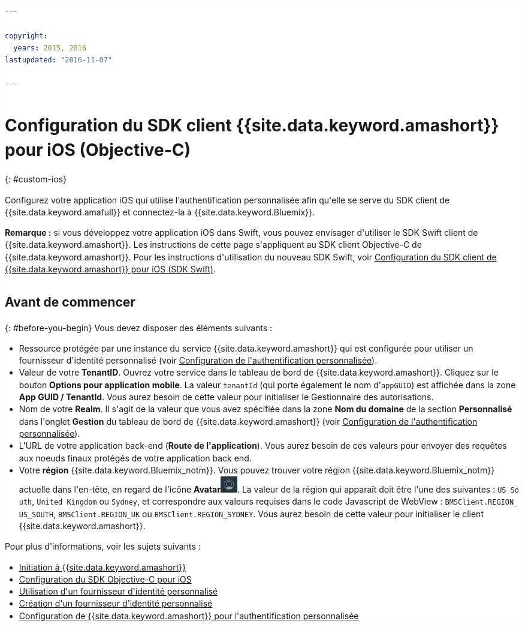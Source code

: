 ```yaml
---

copyright:
  years: 2015, 2016
lastupdated: "2016-11-07"

---
```


# Configuration du SDK client {{site.data.keyword.amashort}} pour iOS (Objective-C)
{: #custom-ios}


Configurez votre application iOS qui utilise l'authentification personnalisée afin qu'elle se serve du SDK client de {{site.data.keyword.amafull}} et connectez-la à {{site.data.keyword.Bluemix}}.

**Remarque :** si vous développez votre application iOS dans Swift, vous pouvez envisager d'utiliser le SDK Swift client de {{site.data.keyword.amashort}}. Les instructions de cette page s'appliquent au SDK client Objective-C de {{site.data.keyword.amashort}}. Pour les instructions d'utilisation du nouveau SDK Swift, voir [Configuration du SDK client de {{site.data.keyword.amashort}} pour iOS (SDK Swift)](https://console.{DomainName}/docs/services/mobileaccess/custom-auth-ios-swift-sdk.html).

## Avant de commencer
{: #before-you-begin}
Vous devez disposer des éléments suivants :

* Ressource protégée par une instance du service {{site.data.keyword.amashort}} qui est configurée pour utiliser un fournisseur d'identité personnalisé (voir [Configuration de l'authentification personnalisée](https://console.stage1.ng.bluemix.net/docs/services/mobileaccess/custom-auth-config-mca.html)).  
* Valeur de votre **TenantID**. Ouvrez votre service dans le tableau de bord de {{site.data.keyword.amashort}}. Cliquez sur le bouton **Options pour application mobile**. La valeur `tenantId` (qui porte également le nom d'`appGUID`) est affichée dans la zone **App GUID / TenantId**. Vous aurez besoin de cette valeur pour initialiser le Gestionnaire des autorisations.
* Nom de votre **Realm**. Il s'agit de la valeur que vous avez spécifiée dans la zone **Nom du domaine** de la section **Personnalisé** dans l'onglet **Gestion** du tableau de bord de {{site.data.keyword.amashort}} (voir [Configuration de l'authentification personnalisée](https://console.stage1.ng.bluemix.net/docs/services/mobileaccess/custom-auth-config-mca.html)).
* L'URL de votre application back-end (**Route de l'application**). Vous aurez besoin de ces valeurs pour envoyer des requêtes aux noeuds finaux protégés de votre application back end.
* Votre **région** {{site.data.keyword.Bluemix_notm}}. Vous pouvez trouver votre région {{site.data.keyword.Bluemix_notm}} actuelle dans l'en-tête, en regard de l'icône **Avatar**![icône Avatar](images/face.jpg "icône Avatar"). La valeur de la région qui apparaît doit être l'une des suivantes : `US South`, `United Kingdom` ou `Sydney`, et correspondre aux valeurs requises dans le code Javascript de WebView : `BMSClient.REGION_US_SOUTH`, `BMSClient.REGION_UK` ou `BMSClient.REGION_SYDNEY`. Vous aurez besoin de cette valeur pour initialiser le client {{site.data.keyword.amashort}}.

Pour plus d'informations, voir les sujets suivants :
 * [Initiation à {{site.data.keyword.amashort}}](https://console.{DomainName}/docs/services/mobileaccess/getting-started.html)
 * [Configuration du SDK Objective-C pour iOS](https://console.{DomainName}/docs/services/mobileaccess/getting-started-ios.html)
 * [Utilisation d'un fournisseur d'identité personnalisé](https://console.{DomainName}/docs/services/mobileaccess/custom-auth.html)
 * [Création d'un fournisseur d'identité personnalisé](https://console.{DomainName}/docs/services/mobileaccess/custom-auth-identity-provider.html)
 * [Configuration de {{site.data.keyword.amashort}} pour l'authentification personnalisée](https://console.{DomainName}/docs/services/mobileaccess/custom-auth-config-mca.html)
